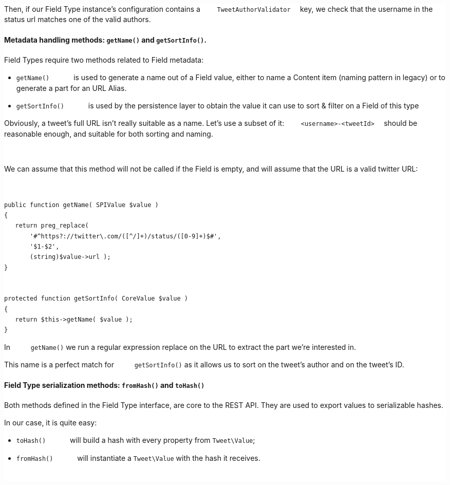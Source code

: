 Then, if our Field Type instance’s configuration contains a `     TweetAuthorValidator   ` key, we check that the username in the status url matches one of the valid authors.

#### Metadata handling methods: `getName()` and `getSortInfo()`.

Field Types require two methods related to Field metadata:

-   ` getName()       ` is used to generate a name out of a Field value, either to name a Content item (naming pattern in legacy) or to generate a part for an URL Alias.

-   ` getSortInfo()       ` is used by the persistence layer to obtain the value it can use to sort & filter on a Field of this type

Obviously, a tweet’s full URL isn’t really suitable as a name. Let’s use a subset of it: `     <username>-<tweetId>   ` should be reasonable enough, and suitable for both sorting and naming.

 

We can assume that this method will not be called if the Field is empty, and will assume that the URL is a valid twitter URL:

 

``` brush:
public function getName( SPIValue $value )
{
   return preg_replace(
       '#^https?://twitter\.com/([^/]+)/status/([0-9]+)$#',
       '$1-$2',
       (string)$value->url );
}

 
protected function getSortInfo( CoreValue $value )
{
   return $this->getName( $value );
}
```

In `     getName()` we run a regular expression replace on the URL to extract the part we’re interested in.

This name is a perfect match for `     getSortInfo()` as it allows us to sort on the tweet’s author and on the tweet’s ID.

#### Field Type serialization methods: `fromHash()` and `toHash()`

Both methods defined in the Field Type interface, are core to the REST API. They are used to export values to serializable hashes.

In our case, it is quite easy:

-   ` toHash()       ` will build a hash with every property from `Tweet\Value`;

-   ` fromHash()       ` will instantiate a `Tweet\Value` with the hash it receives.  

 

